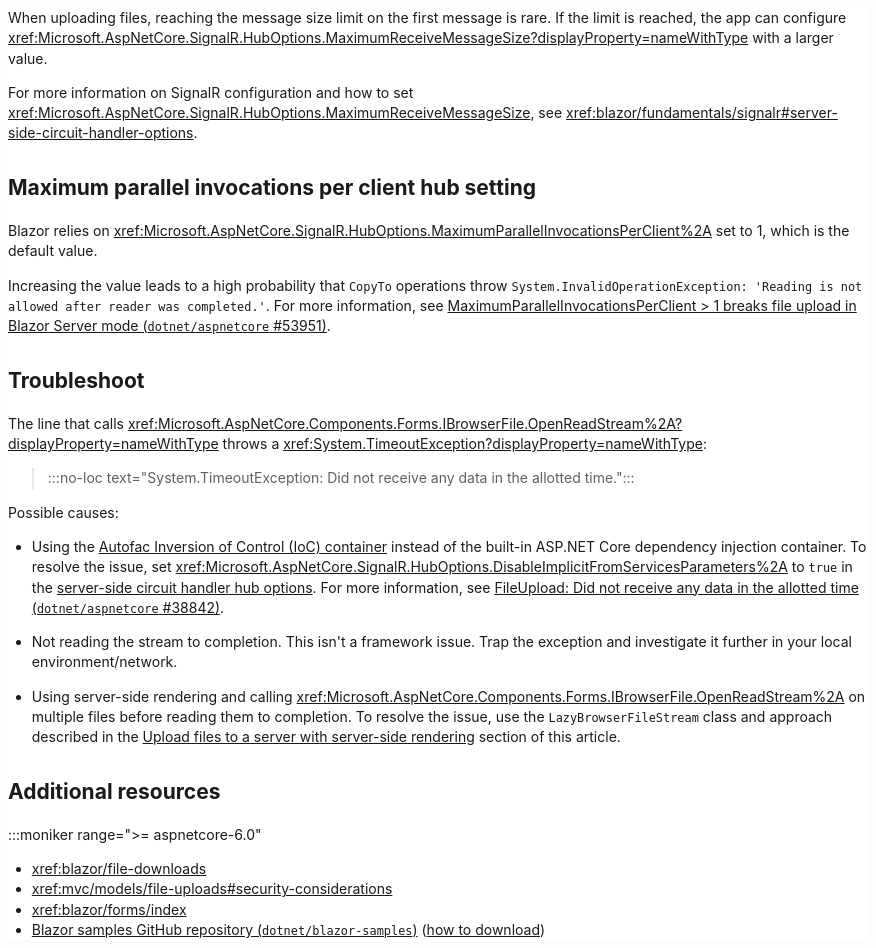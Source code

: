 When uploading files, reaching the message size limit on the first message is rare. If the limit is reached, the app can configure <xref:Microsoft.AspNetCore.SignalR.HubOptions.MaximumReceiveMessageSize?displayProperty=nameWithType> with a larger value.

For more information on SignalR configuration and how to set <xref:Microsoft.AspNetCore.SignalR.HubOptions.MaximumReceiveMessageSize>, see <xref:blazor/fundamentals/signalr#server-side-circuit-handler-options>.

## Maximum parallel invocations per client hub setting



Blazor relies on <xref:Microsoft.AspNetCore.SignalR.HubOptions.MaximumParallelInvocationsPerClient%2A> set to 1, which is the default value.

Increasing the value leads to a high probability that `CopyTo` operations throw `System.InvalidOperationException: 'Reading is not allowed after reader was completed.'`. For more information, see [MaximumParallelInvocationsPerClient > 1 breaks file upload in Blazor Server mode (`dotnet/aspnetcore` #53951)](https://github.com/dotnet/aspnetcore/issues/53951).

## Troubleshoot

The line that calls <xref:Microsoft.AspNetCore.Components.Forms.IBrowserFile.OpenReadStream%2A?displayProperty=nameWithType> throws a <xref:System.TimeoutException?displayProperty=nameWithType>:

> :::no-loc text="System.TimeoutException: Did not receive any data in the allotted time.":::

Possible causes:



* Using the [Autofac Inversion of Control (IoC) container](https://autofac.org/) instead of the built-in ASP.NET Core dependency injection container. To resolve the issue, set <xref:Microsoft.AspNetCore.SignalR.HubOptions.DisableImplicitFromServicesParameters%2A> to `true` in the [server-side circuit handler hub options](xref:blazor/fundamentals/signalr#server-side-circuit-handler-options). For more information, see [FileUpload: Did not receive any data in the allotted time (`dotnet/aspnetcore` #38842)](https://github.com/dotnet/aspnetcore/issues/38842#issuecomment-1342540950).

* Not reading the stream to completion. This isn't a framework issue. Trap the exception and investigate it further in your local environment/network.



* Using server-side rendering and calling <xref:Microsoft.AspNetCore.Components.Forms.IBrowserFile.OpenReadStream%2A> on multiple files before reading them to completion. To resolve the issue, use the `LazyBrowserFileStream` class and approach described in the [Upload files to a server with server-side rendering](#upload-files-to-a-server-with-server-side-rendering) section of this article.

## Additional resources

:::moniker range=">= aspnetcore-6.0"

* <xref:blazor/file-downloads>
* <xref:mvc/models/file-uploads#security-considerations>
* <xref:blazor/forms/index>
* [Blazor samples GitHub repository (`dotnet/blazor-samples`)](https://github.com/dotnet/blazor-samples) ([how to download](xref:blazor/fundamentals/index#sample-apps))
